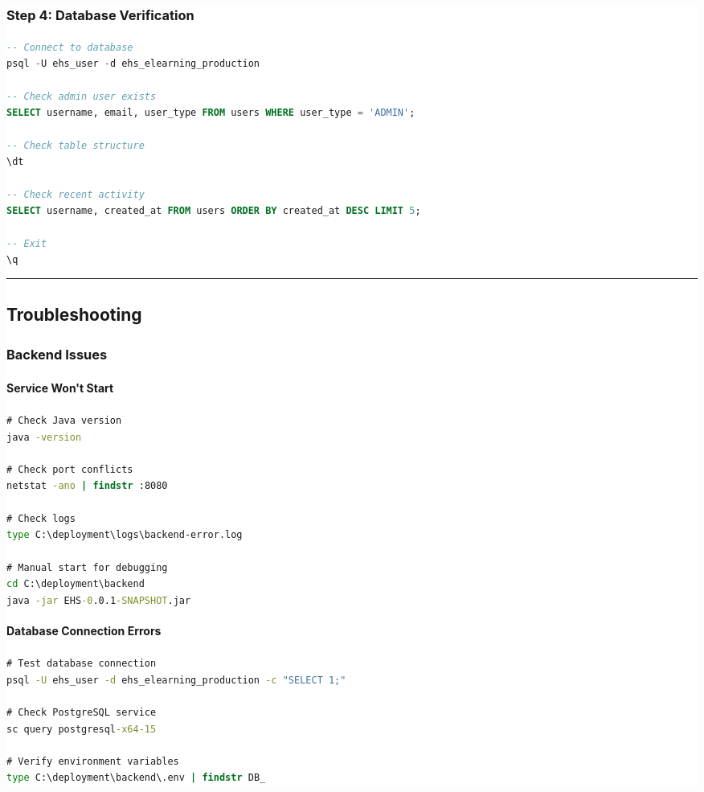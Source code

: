 ### Step 4: Database Verification
```sql
-- Connect to database
psql -U ehs_user -d ehs_elearning_production

-- Check admin user exists
SELECT username, email, user_type FROM users WHERE user_type = 'ADMIN';

-- Check table structure
\dt

-- Check recent activity
SELECT username, created_at FROM users ORDER BY created_at DESC LIMIT 5;

-- Exit
\q
```

---

## Troubleshooting

### Backend Issues

#### Service Won't Start
```cmd
# Check Java version
java -version

# Check port conflicts
netstat -ano | findstr :8080

# Check logs
type C:\deployment\logs\backend-error.log

# Manual start for debugging
cd C:\deployment\backend
java -jar EHS-0.0.1-SNAPSHOT.jar
```

#### Database Connection Errors
```cmd
# Test database connection
psql -U ehs_user -d ehs_elearning_production -c "SELECT 1;"

# Check PostgreSQL service
sc query postgresql-x64-15

# Verify environment variables
type C:\deployment\backend\.env | findstr DB_
```
